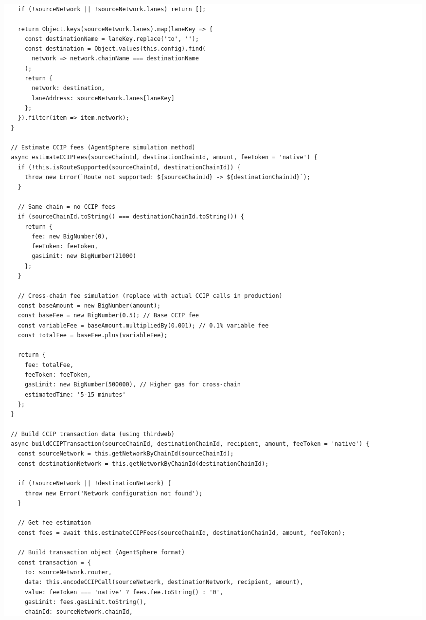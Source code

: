 ````
    if (!sourceNetwork || !sourceNetwork.lanes) return [];

    return Object.keys(sourceNetwork.lanes).map(laneKey => {
      const destinationName = laneKey.replace('to', '');
      const destination = Object.values(this.config).find(
        network => network.chainName === destinationName
      );
      return {
        network: destination,
        laneAddress: sourceNetwork.lanes[laneKey]
      };
    }).filter(item => item.network);
  }

  // Estimate CCIP fees (AgentSphere simulation method)
  async estimateCCIPFees(sourceChainId, destinationChainId, amount, feeToken = 'native') {
    if (!this.isRouteSupported(sourceChainId, destinationChainId)) {
      throw new Error(`Route not supported: ${sourceChainId} -> ${destinationChainId}`);
    }

    // Same chain = no CCIP fees
    if (sourceChainId.toString() === destinationChainId.toString()) {
      return {
        fee: new BigNumber(0),
        feeToken: feeToken,
        gasLimit: new BigNumber(21000)
      };
    }

    // Cross-chain fee simulation (replace with actual CCIP calls in production)
    const baseAmount = new BigNumber(amount);
    const baseFee = new BigNumber(0.5); // Base CCIP fee
    const variableFee = baseAmount.multipliedBy(0.001); // 0.1% variable fee
    const totalFee = baseFee.plus(variableFee);

    return {
      fee: totalFee,
      feeToken: feeToken,
      gasLimit: new BigNumber(500000), // Higher gas for cross-chain
      estimatedTime: '5-15 minutes'
    };
  }

  // Build CCIP transaction data (using thirdweb)
  async buildCCIPTransaction(sourceChainId, destinationChainId, recipient, amount, feeToken = 'native') {
    const sourceNetwork = this.getNetworkByChainId(sourceChainId);
    const destinationNetwork = this.getNetworkByChainId(destinationChainId);

    if (!sourceNetwork || !destinationNetwork) {
      throw new Error('Network configuration not found');
    }

    // Get fee estimation
    const fees = await this.estimateCCIPFees(sourceChainId, destinationChainId, amount, feeToken);

    // Build transaction object (AgentSphere format)
    const transaction = {
      to: sourceNetwork.router,
      data: this.encodeCCIPCall(sourceNetwork, destinationNetwork, recipient, amount),
      value: feeToken === 'native' ? fees.fee.toString() : '0',
      gasLimit: fees.gasLimit.toString(),
      chainId: sourceNetwork.chainId,
````
